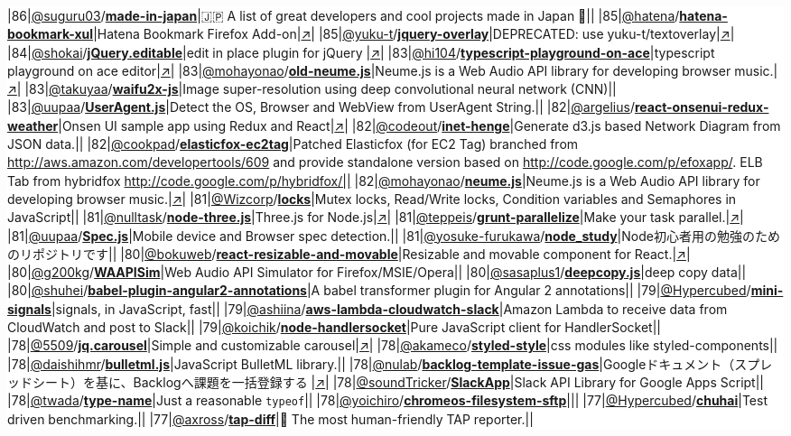 |86|[@suguru03](https://github.com/suguru03)/[**made-in-japan**](https://github.com/suguru03/made-in-japan)|🇯🇵 A list of great developers and cool projects made in Japan 🍙||
|85|[@hatena](https://github.com/hatena)/[**hatena-bookmark-xul**](https://github.com/hatena/hatena-bookmark-xul)|Hatena Bookmark Firefox Add-on|[:arrow_upper_right:](http://b.hatena.ne.jp/)|
|85|[@yuku-t](https://github.com/yuku-t)/[**jquery-overlay**](https://github.com/yuku-t/jquery-overlay)|DEPRECATED: use yuku-t/textoverlay|[:arrow_upper_right:](https://github.com/yuku-t/textoverlay)|
|84|[@shokai](https://github.com/shokai)/[**jQuery.editable**](https://github.com/shokai/jQuery.editable)|edit in place plugin for jQuery  |[:arrow_upper_right:](http://shokai.github.io/jQuery.editable)|
|83|[@hi104](https://github.com/hi104)/[**typescript-playground-on-ace**](https://github.com/hi104/typescript-playground-on-ace)|typescript playground on ace editor|[:arrow_upper_right:](http://hi104.github.com/typescript-playground-on-ace/)|
|83|[@mohayonao](https://github.com/mohayonao)/[**old-neume.js**](https://github.com/mohayonao/old-neume.js)|Neume.js is a Web Audio API library for developing browser music.|[:arrow_upper_right:](http://mohayonao.github.io/neume.js/examples/)|
|83|[@takuyaa](https://github.com/takuyaa)/[**waifu2x-js**](https://github.com/takuyaa/waifu2x-js)|Image super-resolution using deep convolutional neural network (CNN)||
|83|[@uupaa](https://github.com/uupaa)/[**UserAgent.js**](https://github.com/uupaa/UserAgent.js)|Detect the OS, Browser and WebView from UserAgent String.||
|82|[@argelius](https://github.com/argelius)/[**react-onsenui-redux-weather**](https://github.com/argelius/react-onsenui-redux-weather)|Onsen UI sample app using Redux and React|[:arrow_upper_right:](https://onsen.io/)|
|82|[@codeout](https://github.com/codeout)/[**inet-henge**](https://github.com/codeout/inet-henge)|Generate d3.js based Network Diagram from JSON data.||
|82|[@cookpad](https://github.com/cookpad)/[**elasticfox-ec2tag**](https://github.com/cookpad/elasticfox-ec2tag)|Patched Elasticfox (for EC2 Tag) branched from http://aws.amazon.com/developertools/609 and provide standalone version based on http://code.google.com/p/efoxapp/. ELB Tab from hybridfox http://code.google.com/p/hybridfox/||
|82|[@mohayonao](https://github.com/mohayonao)/[**neume.js**](https://github.com/mohayonao/neume.js)|Neume.js is a Web Audio API library for developing browser music.|[:arrow_upper_right:](http://mohayonao.github.io/neume.js/examples/)|
|81|[@Wizcorp](https://github.com/Wizcorp)/[**locks**](https://github.com/Wizcorp/locks)|Mutex locks, Read/Write locks, Condition variables and Semaphores in JavaScript||
|81|[@nulltask](https://github.com/nulltask)/[**node-three.js**](https://github.com/nulltask/node-three.js)|Three.js for Node.js|[:arrow_upper_right:](https://github.com/uniba/node-three.js)|
|81|[@teppeis](https://github.com/teppeis)/[**grunt-parallelize**](https://github.com/teppeis/grunt-parallelize)|Make your task parallel.|[:arrow_upper_right:](https://npmjs.org/package/grunt-parallelize)|
|81|[@uupaa](https://github.com/uupaa)/[**Spec.js**](https://github.com/uupaa/Spec.js)|Mobile device and Browser spec detection.||
|81|[@yosuke-furukawa](https://github.com/yosuke-furukawa)/[**node_study**](https://github.com/yosuke-furukawa/node_study)|Node初心者用の勉強のためのリポジトリです||
|80|[@bokuweb](https://github.com/bokuweb)/[**react-resizable-and-movable**](https://github.com/bokuweb/react-resizable-and-movable)|Resizable and movable component for React.|[:arrow_upper_right:](http://bokuweb.github.io/react-resizable-and-movable)|
|80|[@g200kg](https://github.com/g200kg)/[**WAAPISim**](https://github.com/g200kg/WAAPISim)|Web Audio API Simulator for Firefox/MSIE/Opera||
|80|[@sasaplus1](https://github.com/sasaplus1)/[**deepcopy.js**](https://github.com/sasaplus1/deepcopy.js)|deep copy data||
|80|[@shuhei](https://github.com/shuhei)/[**babel-plugin-angular2-annotations**](https://github.com/shuhei/babel-plugin-angular2-annotations)|A babel transformer plugin for Angular 2 annotations||
|79|[@Hypercubed](https://github.com/Hypercubed)/[**mini-signals**](https://github.com/Hypercubed/mini-signals)|signals, in JavaScript, fast||
|79|[@ashiina](https://github.com/ashiina)/[**aws-lambda-cloudwatch-slack**](https://github.com/ashiina/aws-lambda-cloudwatch-slack)|Amazon Lambda to receive data from CloudWatch and post to Slack||
|79|[@koichik](https://github.com/koichik)/[**node-handlersocket**](https://github.com/koichik/node-handlersocket)|Pure JavaScript client for HandlerSocket||
|78|[@5509](https://github.com/5509)/[**jq.carousel**](https://github.com/5509/jq.carousel)|Simple and customizable carousel|[:arrow_upper_right:](http://5509.github.com/jq.carousel/)|
|78|[@akameco](https://github.com/akameco)/[**styled-style**](https://github.com/akameco/styled-style)|css modules like styled-components||
|78|[@daishihmr](https://github.com/daishihmr)/[**bulletml.js**](https://github.com/daishihmr/bulletml.js)|JavaScript BulletML library.||
|78|[@nulab](https://github.com/nulab)/[**backlog-template-issue-gas**](https://github.com/nulab/backlog-template-issue-gas)|Googleドキュメント（スプレッドシート）を基に、Backlogへ課題を一括登録する |[:arrow_upper_right:](https://github.com/nulab/backlog-template-issue-gas/wiki)|
|78|[@soundTricker](https://github.com/soundTricker)/[**SlackApp**](https://github.com/soundTricker/SlackApp)|Slack API Library for Google Apps Script||
|78|[@twada](https://github.com/twada)/[**type-name**](https://github.com/twada/type-name)|Just a reasonable `typeof`||
|78|[@yoichiro](https://github.com/yoichiro)/[**chromeos-filesystem-sftp**](https://github.com/yoichiro/chromeos-filesystem-sftp)|||
|77|[@Hypercubed](https://github.com/Hypercubed)/[**chuhai**](https://github.com/Hypercubed/chuhai)|Test driven benchmarking.||
|77|[@axross](https://github.com/axross)/[**tap-diff**](https://github.com/axross/tap-diff)|:dancers: The most human-friendly TAP reporter.||
